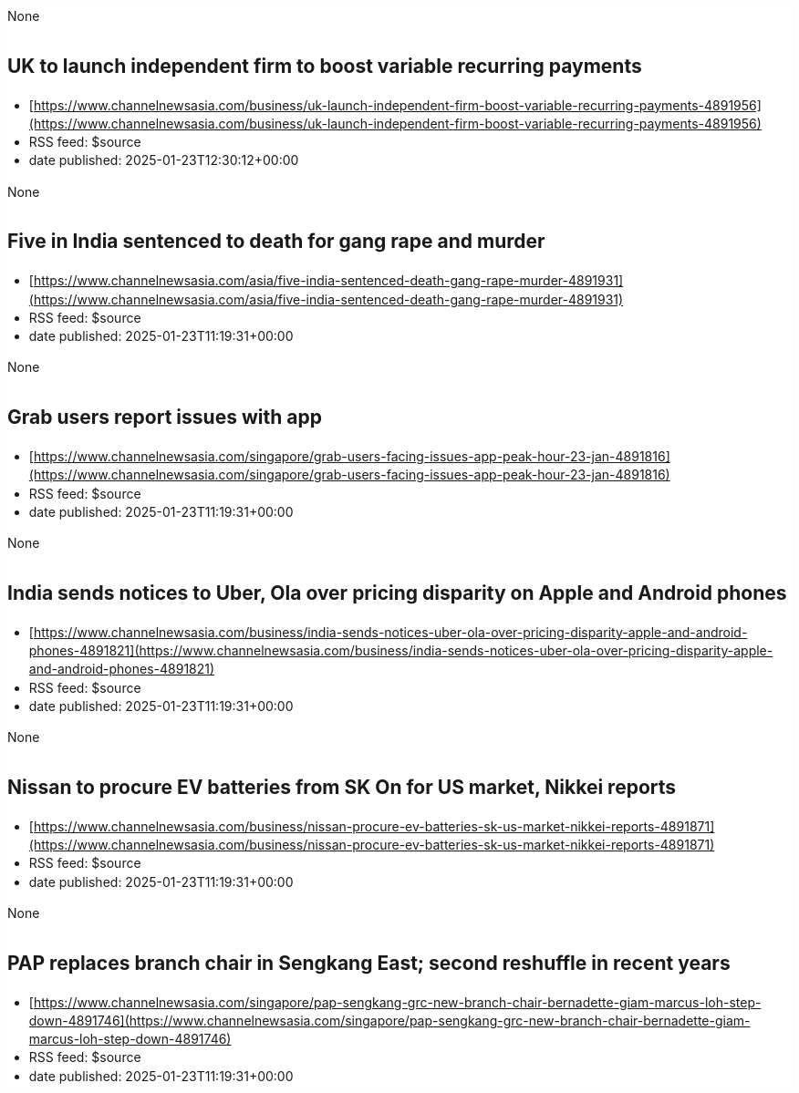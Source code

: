 None

## UK to launch independent firm to boost variable recurring payments
 - [https://www.channelnewsasia.com/business/uk-launch-independent-firm-boost-variable-recurring-payments-4891956](https://www.channelnewsasia.com/business/uk-launch-independent-firm-boost-variable-recurring-payments-4891956)
 - RSS feed: $source
 - date published: 2025-01-23T12:30:12+00:00

None

## Five in India sentenced to death for gang rape and murder
 - [https://www.channelnewsasia.com/asia/five-india-sentenced-death-gang-rape-murder-4891931](https://www.channelnewsasia.com/asia/five-india-sentenced-death-gang-rape-murder-4891931)
 - RSS feed: $source
 - date published: 2025-01-23T11:19:31+00:00

None

## Grab users report issues with app
 - [https://www.channelnewsasia.com/singapore/grab-users-facing-issues-app-peak-hour-23-jan-4891816](https://www.channelnewsasia.com/singapore/grab-users-facing-issues-app-peak-hour-23-jan-4891816)
 - RSS feed: $source
 - date published: 2025-01-23T11:19:31+00:00

None

## India sends notices to Uber, Ola over pricing disparity on Apple and Android phones
 - [https://www.channelnewsasia.com/business/india-sends-notices-uber-ola-over-pricing-disparity-apple-and-android-phones-4891821](https://www.channelnewsasia.com/business/india-sends-notices-uber-ola-over-pricing-disparity-apple-and-android-phones-4891821)
 - RSS feed: $source
 - date published: 2025-01-23T11:19:31+00:00

None

## Nissan to procure EV batteries from SK On for US market, Nikkei reports
 - [https://www.channelnewsasia.com/business/nissan-procure-ev-batteries-sk-us-market-nikkei-reports-4891871](https://www.channelnewsasia.com/business/nissan-procure-ev-batteries-sk-us-market-nikkei-reports-4891871)
 - RSS feed: $source
 - date published: 2025-01-23T11:19:31+00:00

None

## PAP replaces branch chair in Sengkang East; second reshuffle in recent years
 - [https://www.channelnewsasia.com/singapore/pap-sengkang-grc-new-branch-chair-bernadette-giam-marcus-loh-step-down-4891746](https://www.channelnewsasia.com/singapore/pap-sengkang-grc-new-branch-chair-bernadette-giam-marcus-loh-step-down-4891746)
 - RSS feed: $source
 - date published: 2025-01-23T11:19:31+00:00
